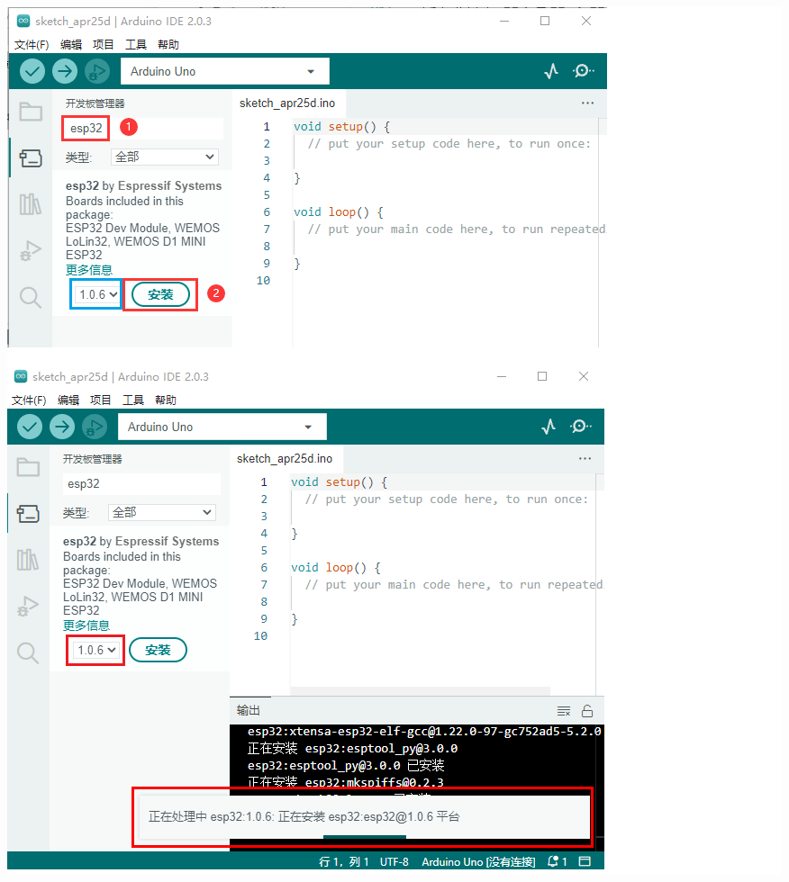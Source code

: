 ![](./Arduino/media/fe7700b0fc213248a7b2d09cd6fc20ae.png)

![](./Arduino/media/26766efa26cbdaa8d507e52e40317158.png)
